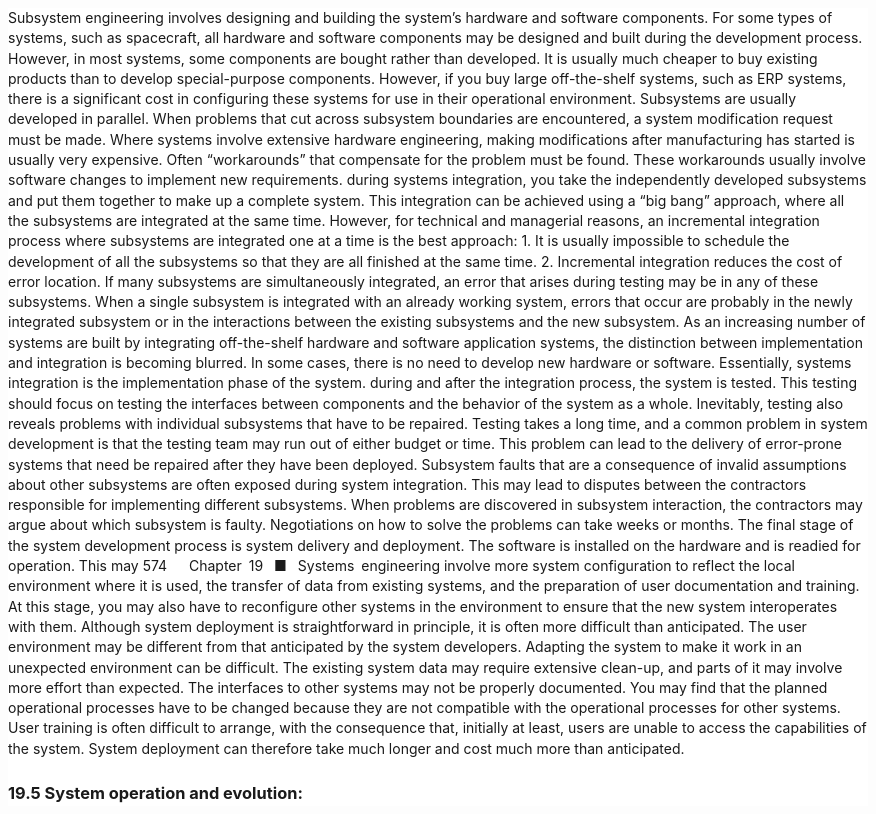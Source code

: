 Subsystem engineering involves designing and building the system’s hardware and  software components. For some types of systems, such as spacecraft, all hardware and software components may be designed and built during the development process.  However, in most systems, some components are bought rather than developed. It is  usually much cheaper to buy existing products than to develop special-purpose components. However, if you buy large off-the-shelf systems, such as ERP systems, there is a significant cost in configuring these systems for use in their operational environment.  Subsystems are usually developed in parallel. When problems that cut across subsystem boundaries are encountered, a system modification request must be made.  Where systems involve extensive hardware engineering, making modifications after  manufacturing has started is usually very expensive. Often “workarounds” that compensate for the problem must be found. These workarounds usually involve software  changes to implement new requirements.  during systems integration, you take the independently developed subsystems  and put them together to make up a complete system. This integration can be  achieved using a “big bang” approach, where all the subsystems are integrated at the same time. However, for technical and managerial reasons, an incremental integration process where subsystems are integrated one at a time is the best approach: 1. It is usually impossible to schedule the development of all the subsystems so  that they are all finished at the same time.  2. Incremental integration reduces the cost of error location. If many subsystems  are simultaneously integrated, an error that arises during testing may be in any of  these subsystems. When a single subsystem is integrated with an already working system, errors that occur are probably in the newly integrated subsystem or  in the interactions between the existing subsystems and the new subsystem.  As an increasing number of systems are built by integrating off-the-shelf hardware  and software application systems, the distinction between implementation and integration is becoming blurred. In some cases, there is no need to develop new hardware or software. Essentially, systems integration is the implementation phase of the system.  during and after the integration process, the system is tested. This testing should  focus on testing the interfaces between components and the behavior of the system as a whole. Inevitably, testing also reveals problems with individual subsystems that have to be repaired. Testing takes a long time, and a common problem in system development is that the testing team may run out of either budget or time. This problem can lead to the delivery of error-prone systems that need be repaired after they have been deployed.  Subsystem faults that are a consequence of invalid assumptions about other subsystems are often exposed during system integration. This may lead to disputes between  the contractors responsible for implementing different subsystems. When problems  are discovered in subsystem interaction, the contractors may argue about which subsystem is faulty. Negotiations on how to solve the problems can take weeks or months.  The final stage of the system development process is system delivery and deployment. The software is installed on the hardware and is readied for operation. This may  574    Chapter 19  ■  Systems engineering  involve more system configuration to reflect the local environment where it is used, the transfer of data from existing systems, and the preparation of user documentation and training. At this stage, you may also have to reconfigure other systems in the environment to ensure that the new system interoperates with them.  Although system deployment is straightforward in principle, it is often more difficult than anticipated. The user environment may be different from that anticipated by the system developers. Adapting the system to make it work in an unexpected environment can be difficult. The existing system data may require extensive clean-up, and parts of it may involve more effort than expected. The interfaces to other systems may not be properly documented. You may find that the planned operational processes  have to be changed because they are not compatible with the operational processes for other systems. User training is often difficult to arrange, with the consequence that, initially at least, users are unable to access the capabilities of the system. System deployment can therefore take much longer and cost much more than anticipated.

### 19.5 System operation and evolution: